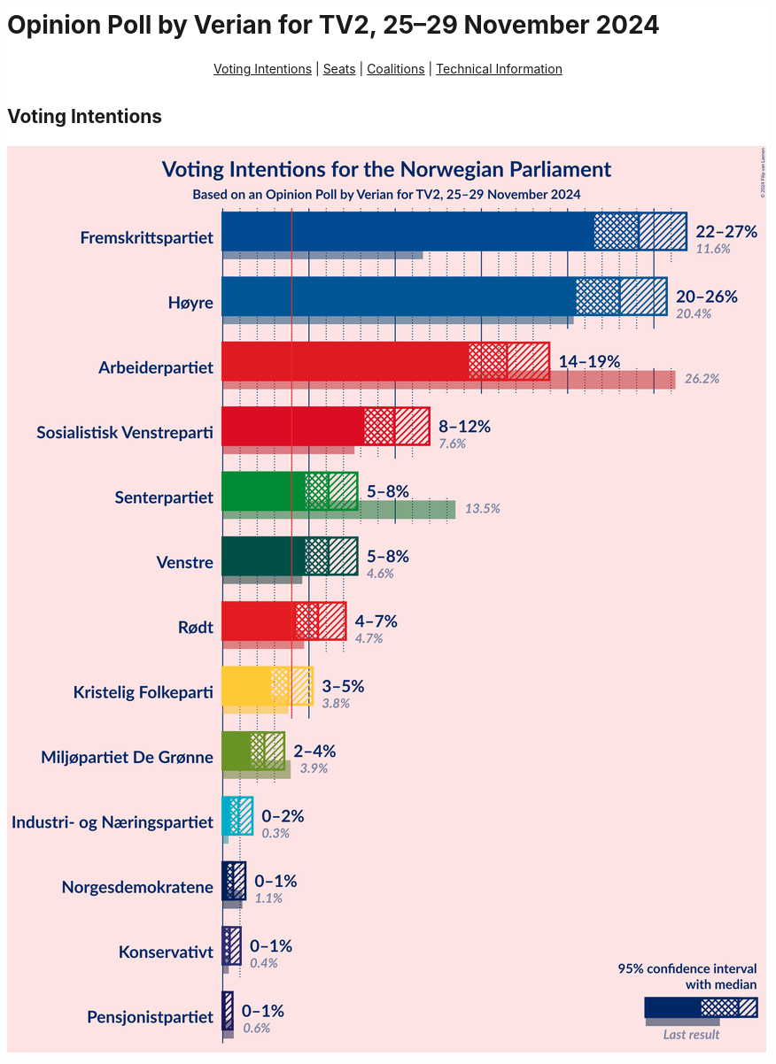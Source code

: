 # Opinion Poll by Verian for TV2, 25–29 November 2024

<p align="center"><a href="#voting-intentions">Voting Intentions</a> | <a href="#seats">Seats</a> | <a href="#coalitions">Coalitions</a> | <a href="#technical-information">Technical Information</a></p>

## Voting Intentions

![Graph with voting intentions not yet produced](2024-11-29-Verian.png "Voting Intentions")
